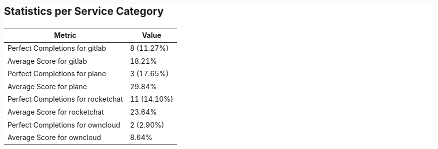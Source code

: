 ## Statistics per Service Category

| Metric | Value |
|---------|--------|
| Perfect Completions for gitlab | 8 (11.27%) |
| Average Score for gitlab | 18.21% |
| Perfect Completions for plane | 3 (17.65%) |
| Average Score for plane | 29.84% |
| Perfect Completions for rocketchat | 11 (14.10%) |
| Average Score for rocketchat | 23.64% |
| Perfect Completions for owncloud | 2 (2.90%) |
| Average Score for owncloud | 8.64% |
